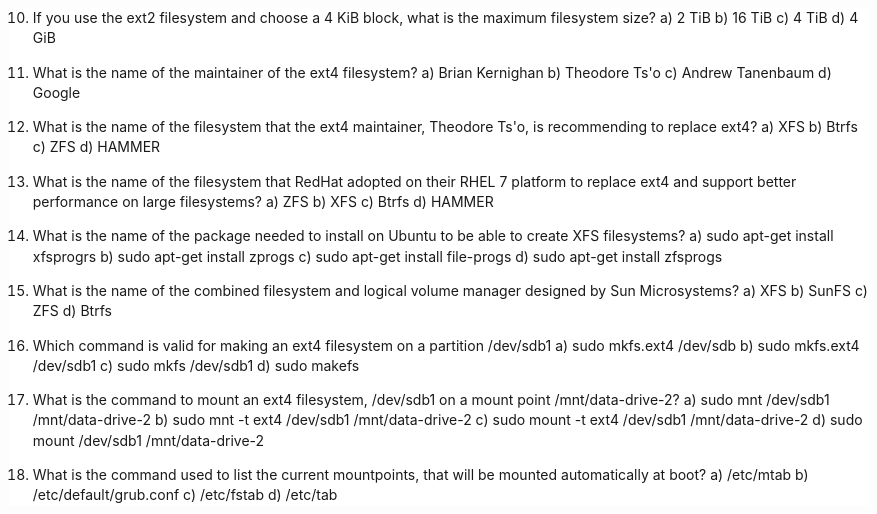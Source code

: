 10) If you use the ext2 filesystem and choose a 4 KiB block, what is the maximum filesystem size?
a) 2 TiB
b) 16 TiB
c) 4 TiB
d) 4 GiB

11) What is the name of the maintainer of the ext4 filesystem?
a) Brian Kernighan
b) Theodore Ts'o
c) Andrew Tanenbaum
d) Google

12) What is the name of the filesystem that the ext4 maintainer, Theodore Ts'o, is recommending to replace ext4?
a) XFS
b) Btrfs
c) ZFS
d) HAMMER

13) What is the name of the filesystem that RedHat adopted on their RHEL 7 platform to replace ext4 and support better performance on large filesystems?
a) ZFS
b) XFS
c) Btrfs
d) HAMMER

14) What is the name of the package needed to install on Ubuntu to be able to create XFS filesystems?
a) sudo apt-get install xfsprogrs
b) sudo apt-get install zprogs
c) sudo apt-get install file-progs
d) sudo apt-get install zfsprogs

15) What is the name of the combined filesystem and logical volume manager designed by Sun Microsystems?
a) XFS
b) SunFS
c) ZFS
d) Btrfs

16) Which command is valid for making an ext4 filesystem on a partition /dev/sdb1
a) sudo mkfs.ext4 /dev/sdb
b) sudo mkfs.ext4 /dev/sdb1
c) sudo mkfs /dev/sdb1
d) sudo makefs

17) What is the command to mount an ext4 filesystem, /dev/sdb1 on a mount point /mnt/data-drive-2?
a) sudo mnt /dev/sdb1 /mnt/data-drive-2
b) sudo mnt -t ext4 /dev/sdb1 /mnt/data-drive-2
c) sudo mount -t ext4 /dev/sdb1 /mnt/data-drive-2
d) sudo mount /dev/sdb1 /mnt/data-drive-2

18) What is the command used to list the current mountpoints, that will be mounted automatically at boot?
a) /etc/mtab
b) /etc/default/grub.conf
c) /etc/fstab
d) /etc/tab
